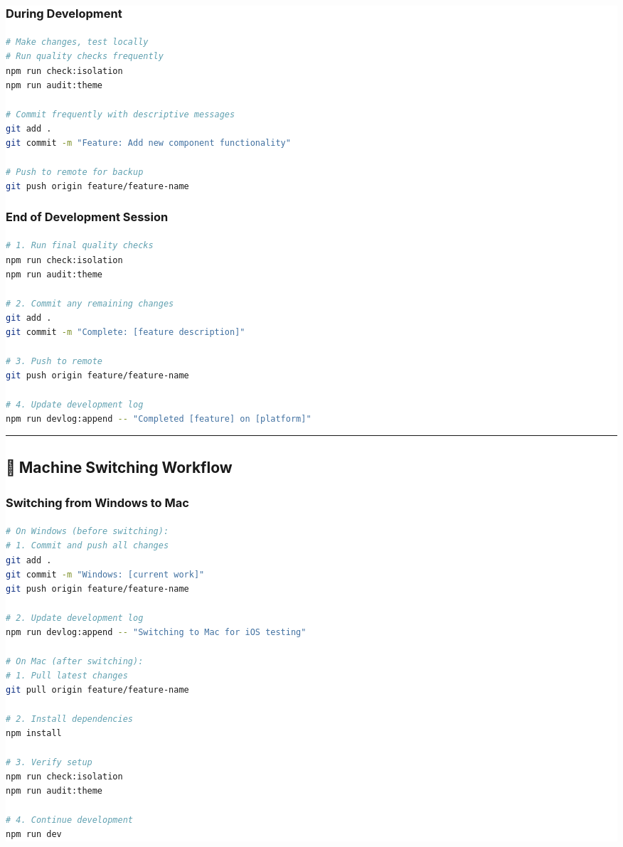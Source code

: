 ### **During Development**
```bash
# Make changes, test locally
# Run quality checks frequently
npm run check:isolation
npm run audit:theme

# Commit frequently with descriptive messages
git add .
git commit -m "Feature: Add new component functionality"

# Push to remote for backup
git push origin feature/feature-name
```

### **End of Development Session**
```bash
# 1. Run final quality checks
npm run check:isolation
npm run audit:theme

# 2. Commit any remaining changes
git add .
git commit -m "Complete: [feature description]"

# 3. Push to remote
git push origin feature/feature-name

# 4. Update development log
npm run devlog:append -- "Completed [feature] on [platform]"
```

---

## 🔄 **Machine Switching Workflow**

### **Switching from Windows to Mac**
```bash
# On Windows (before switching):
# 1. Commit and push all changes
git add .
git commit -m "Windows: [current work]"
git push origin feature/feature-name

# 2. Update development log
npm run devlog:append -- "Switching to Mac for iOS testing"

# On Mac (after switching):
# 1. Pull latest changes
git pull origin feature/feature-name

# 2. Install dependencies
npm install

# 3. Verify setup
npm run check:isolation
npm run audit:theme

# 4. Continue development
npm run dev
```
